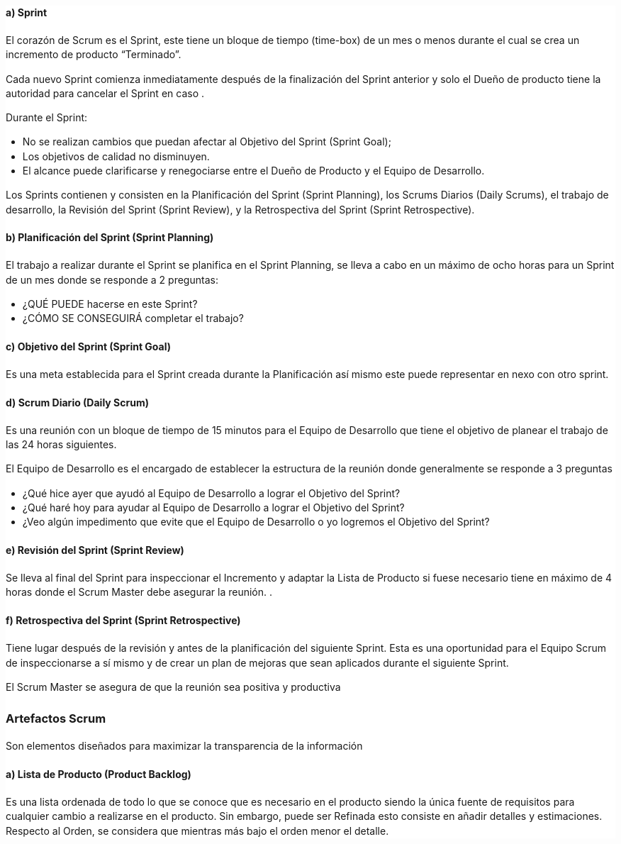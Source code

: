 #### a) Sprint
El corazón de Scrum es el Sprint, este tiene un bloque de tiempo (time-box) de un mes o menos durante el cual se crea un incremento de producto “Terminado”. 

Cada nuevo Sprint comienza inmediatamente después de la finalización del Sprint anterior  y solo el Dueño de producto tiene la autoridad para cancelar el Sprint en caso .

Durante el Sprint:
* No se realizan cambios que puedan afectar al Objetivo del Sprint (Sprint Goal);
* Los objetivos de calidad no disminuyen.
* El alcance puede clarificarse y renegociarse entre el Dueño de Producto y el Equipo de Desarrollo.

Los Sprints contienen y consisten en la Planificación del Sprint (Sprint Planning), los Scrums
Diarios (Daily Scrums), el trabajo de desarrollo, la Revisión del Sprint (Sprint Review), y la
Retrospectiva del Sprint (Sprint Retrospective). 

#### b) Planificación del Sprint (Sprint Planning)
El trabajo a realizar durante el Sprint se planifica en el Sprint Planning, se lleva a cabo en un máximo de ocho horas para un Sprint de un mes donde se responde a 2 preguntas:
* ¿QUÉ PUEDE hacerse en este Sprint?
* ¿CÓMO SE CONSEGUIRÁ completar el trabajo?

#### c) Objetivo del Sprint (Sprint Goal)
Es una meta establecida para el Sprint creada durante la Planificación así mismo este puede representar en nexo con otro sprint.

#### d) Scrum Diario (Daily Scrum)
Es una reunión con un bloque de tiempo de 15 minutos para el Equipo de Desarrollo que tiene el objetivo de planear el trabajo de las 24 horas siguientes.

El Equipo de Desarrollo es el encargado de establecer la estructura de la reunión donde generalmente se responde a 3 preguntas 
* ¿Qué hice ayer que ayudó al Equipo de Desarrollo a lograr el Objetivo del Sprint?
* ¿Qué haré hoy para ayudar al Equipo de Desarrollo a lograr el Objetivo del Sprint?
* ¿Veo algún impedimento que evite que el Equipo de Desarrollo o yo logremos el Objetivo del Sprint?

#### e) Revisión del Sprint (Sprint Review)
Se lleva al final del Sprint para inspeccionar el Incremento y adaptar la Lista de Producto si fuese necesario tiene en máximo de 4 horas donde el Scrum Master debe asegurar la reunión. . 

#### f) Retrospectiva del Sprint (Sprint Retrospective)
Tiene lugar después de la revisión y antes de la planificación del siguiente Sprint. Esta es una oportunidad para el Equipo Scrum de inspeccionarse a sí mismo y de crear un plan de mejoras que sean aplicados durante el siguiente Sprint.

El Scrum Master se asegura de que la reunión sea positiva y productiva

### Artefactos Scrum
Son elementos diseñados para maximizar la transparencia de la información

#### a) Lista de Producto (Product Backlog)
Es una lista ordenada de todo lo que se conoce que es necesario en el producto siendo la única fuente de requisitos para cualquier cambio a realizarse en el producto. Sin embargo, puede ser Refinada esto consiste en añadir detalles y estimaciones. Respecto al Orden, se considera que mientras más bajo el orden menor el detalle.
